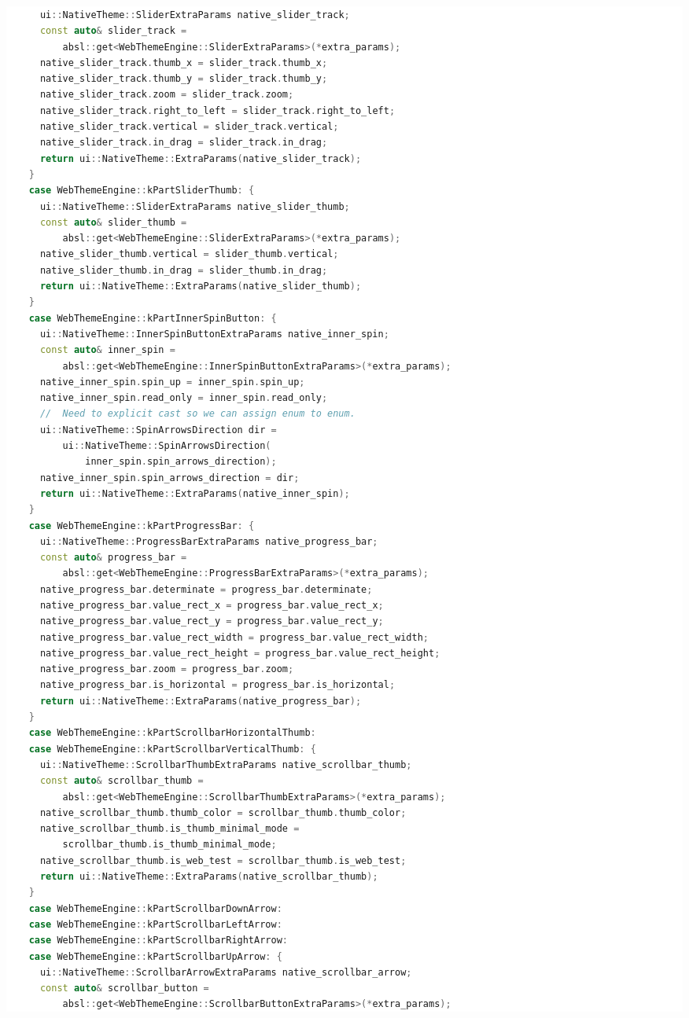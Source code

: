 ```cpp
      ui::NativeTheme::SliderExtraParams native_slider_track;
      const auto& slider_track =
          absl::get<WebThemeEngine::SliderExtraParams>(*extra_params);
      native_slider_track.thumb_x = slider_track.thumb_x;
      native_slider_track.thumb_y = slider_track.thumb_y;
      native_slider_track.zoom = slider_track.zoom;
      native_slider_track.right_to_left = slider_track.right_to_left;
      native_slider_track.vertical = slider_track.vertical;
      native_slider_track.in_drag = slider_track.in_drag;
      return ui::NativeTheme::ExtraParams(native_slider_track);
    }
    case WebThemeEngine::kPartSliderThumb: {
      ui::NativeTheme::SliderExtraParams native_slider_thumb;
      const auto& slider_thumb =
          absl::get<WebThemeEngine::SliderExtraParams>(*extra_params);
      native_slider_thumb.vertical = slider_thumb.vertical;
      native_slider_thumb.in_drag = slider_thumb.in_drag;
      return ui::NativeTheme::ExtraParams(native_slider_thumb);
    }
    case WebThemeEngine::kPartInnerSpinButton: {
      ui::NativeTheme::InnerSpinButtonExtraParams native_inner_spin;
      const auto& inner_spin =
          absl::get<WebThemeEngine::InnerSpinButtonExtraParams>(*extra_params);
      native_inner_spin.spin_up = inner_spin.spin_up;
      native_inner_spin.read_only = inner_spin.read_only;
      //  Need to explicit cast so we can assign enum to enum.
      ui::NativeTheme::SpinArrowsDirection dir =
          ui::NativeTheme::SpinArrowsDirection(
              inner_spin.spin_arrows_direction);
      native_inner_spin.spin_arrows_direction = dir;
      return ui::NativeTheme::ExtraParams(native_inner_spin);
    }
    case WebThemeEngine::kPartProgressBar: {
      ui::NativeTheme::ProgressBarExtraParams native_progress_bar;
      const auto& progress_bar =
          absl::get<WebThemeEngine::ProgressBarExtraParams>(*extra_params);
      native_progress_bar.determinate = progress_bar.determinate;
      native_progress_bar.value_rect_x = progress_bar.value_rect_x;
      native_progress_bar.value_rect_y = progress_bar.value_rect_y;
      native_progress_bar.value_rect_width = progress_bar.value_rect_width;
      native_progress_bar.value_rect_height = progress_bar.value_rect_height;
      native_progress_bar.zoom = progress_bar.zoom;
      native_progress_bar.is_horizontal = progress_bar.is_horizontal;
      return ui::NativeTheme::ExtraParams(native_progress_bar);
    }
    case WebThemeEngine::kPartScrollbarHorizontalThumb:
    case WebThemeEngine::kPartScrollbarVerticalThumb: {
      ui::NativeTheme::ScrollbarThumbExtraParams native_scrollbar_thumb;
      const auto& scrollbar_thumb =
          absl::get<WebThemeEngine::ScrollbarThumbExtraParams>(*extra_params);
      native_scrollbar_thumb.thumb_color = scrollbar_thumb.thumb_color;
      native_scrollbar_thumb.is_thumb_minimal_mode =
          scrollbar_thumb.is_thumb_minimal_mode;
      native_scrollbar_thumb.is_web_test = scrollbar_thumb.is_web_test;
      return ui::NativeTheme::ExtraParams(native_scrollbar_thumb);
    }
    case WebThemeEngine::kPartScrollbarDownArrow:
    case WebThemeEngine::kPartScrollbarLeftArrow:
    case WebThemeEngine::kPartScrollbarRightArrow:
    case WebThemeEngine::kPartScrollbarUpArrow: {
      ui::NativeTheme::ScrollbarArrowExtraParams native_scrollbar_arrow;
      const auto& scrollbar_button =
          absl::get<WebThemeEngine::ScrollbarButtonExtraParams>(*extra_params);
```